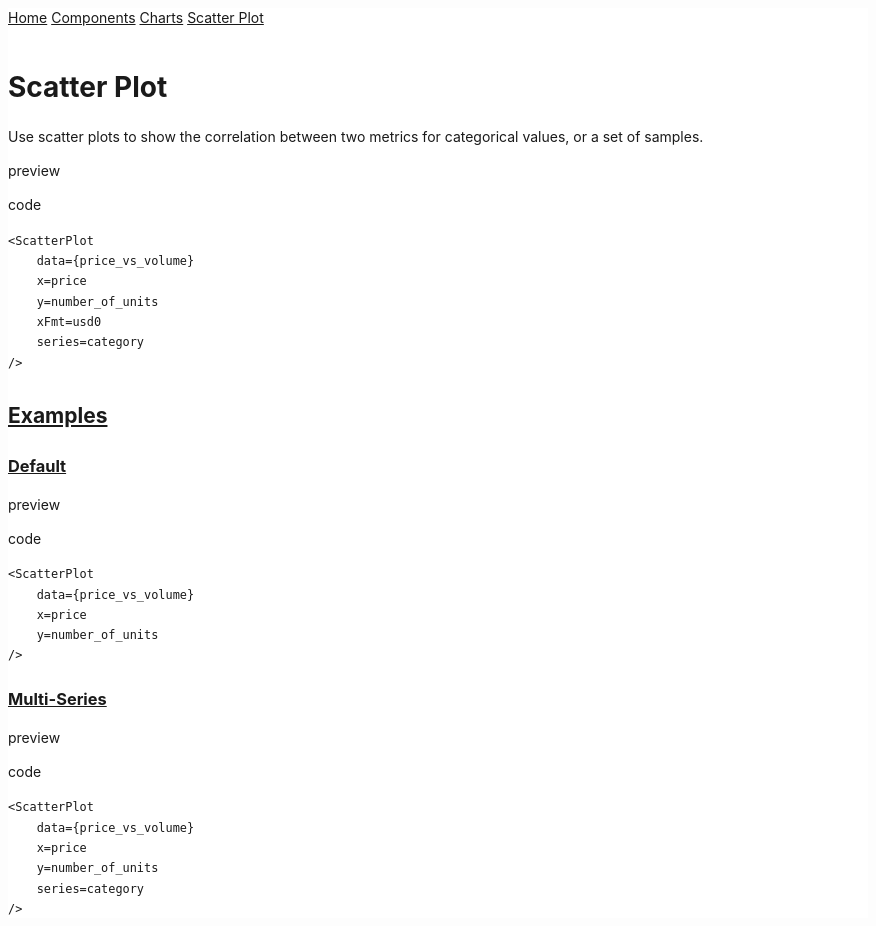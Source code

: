 [Home](https://docs.evidence.dev/) [Components](https://docs.evidence.dev/components) [Charts](https://docs.evidence.dev/components/charts) [Scatter Plot](https://docs.evidence.dev/components/charts/scatter-plot)

# Scatter Plot

Use scatter plots to show the correlation between two metrics for categorical values, or a set of samples.

preview

code

```text-sm markdown
<ScatterPlot
    data={price_vs_volume}
    x=price
    y=number_of_units
    xFmt=usd0
    series=category
/>
```

## [Examples](https://docs.evidence.dev/components/charts/scatter-plot\#examples)

### [Default](https://docs.evidence.dev/components/charts/scatter-plot\#default)

preview

code

```text-sm markdown
<ScatterPlot
    data={price_vs_volume}
    x=price
    y=number_of_units
/>
```

### [Multi-Series](https://docs.evidence.dev/components/charts/scatter-plot\#multi-series)

preview

code

```text-sm markdown
<ScatterPlot
    data={price_vs_volume}
    x=price
    y=number_of_units
    series=category
/>
```
